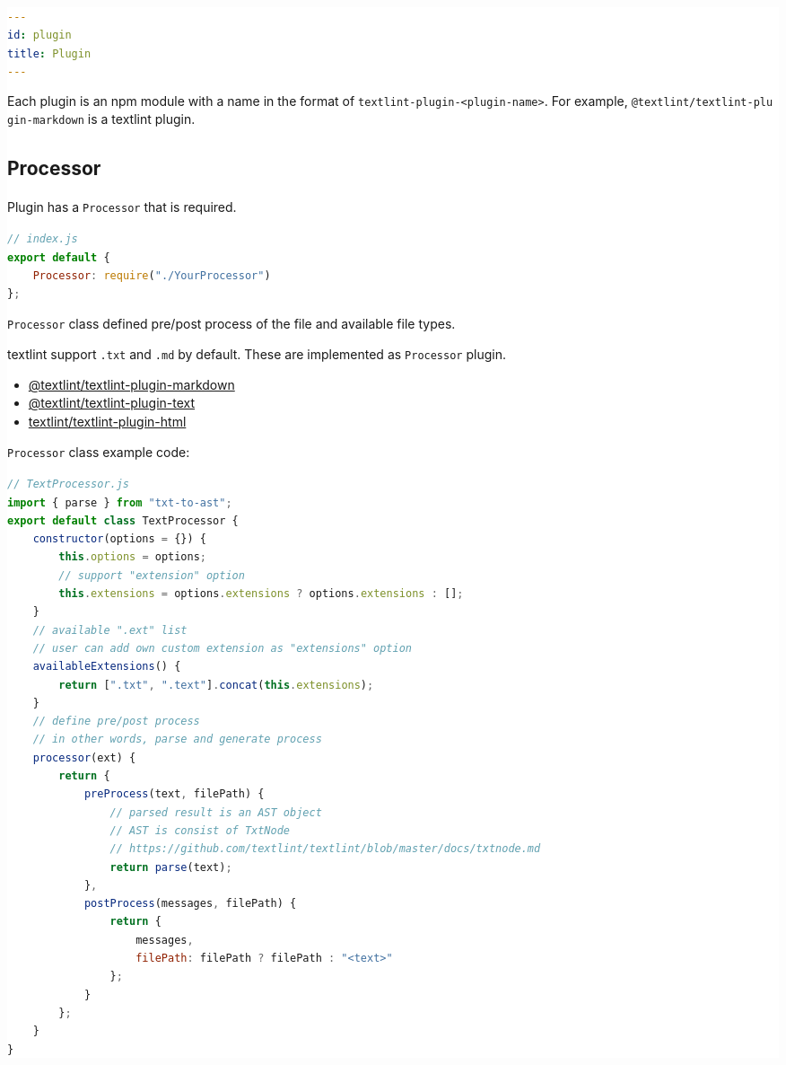 ```yaml
---
id: plugin
title: Plugin
---
```


Each plugin is an npm module with a name in the format of `textlint-plugin-<plugin-name>`.
For example, `@textlint/textlint-plugin-markdown` is a textlint plugin.

## Processor

Plugin has a `Processor` that is required.

```js
// index.js
export default {
    Processor: require("./YourProcessor")
};
```

`Processor` class defined pre/post process of the file and available file types.

textlint support `.txt` and `.md` by default. These are implemented as `Processor` plugin.

- [@textlint/textlint-plugin-markdown](https://github.com/textlint/textlint/tree/master/packages/@textlint/textlint-plugin-markdown)
- [@textlint/textlint-plugin-text](https://github.com/textlint/textlint/tree/master/packages/@textlint/textlint-plugin-text)
- [textlint/textlint-plugin-html](https://github.com/textlint/textlint-plugin-html)

`Processor` class example code:

```js
// TextProcessor.js
import { parse } from "txt-to-ast";
export default class TextProcessor {
    constructor(options = {}) {
        this.options = options;
        // support "extension" option
        this.extensions = options.extensions ? options.extensions : [];
    }
    // available ".ext" list
    // user can add own custom extension as "extensions" option
    availableExtensions() {
        return [".txt", ".text"].concat(this.extensions);
    }
    // define pre/post process
    // in other words, parse and generate process
    processor(ext) {
        return {
            preProcess(text, filePath) {
                // parsed result is an AST object
                // AST is consist of TxtNode
                // https://github.com/textlint/textlint/blob/master/docs/txtnode.md
                return parse(text);
            },
            postProcess(messages, filePath) {
                return {
                    messages,
                    filePath: filePath ? filePath : "<text>"
                };
            }
        };
    }
}
```
